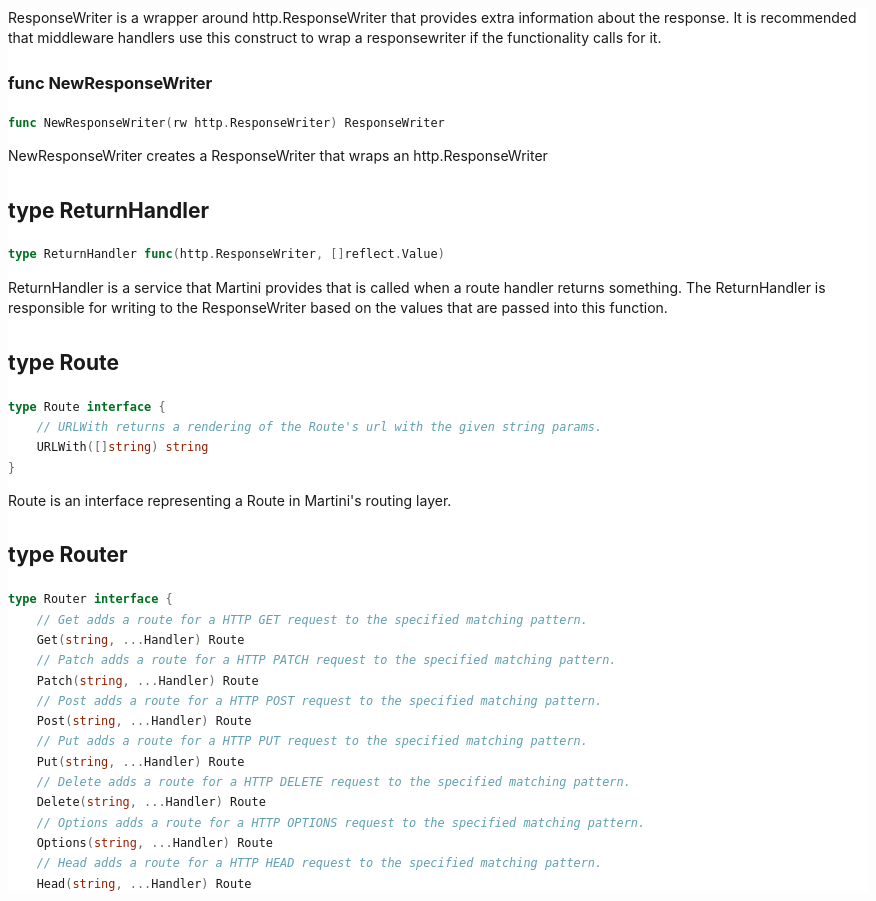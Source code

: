 ResponseWriter is a wrapper around http.ResponseWriter that provides extra information about
the response. It is recommended that middleware handlers use this construct to wrap a responsewriter
if the functionality calls for it.









### func NewResponseWriter
``` go
func NewResponseWriter(rw http.ResponseWriter) ResponseWriter
```
NewResponseWriter creates a ResponseWriter that wraps an http.ResponseWriter




## type ReturnHandler
``` go
type ReturnHandler func(http.ResponseWriter, []reflect.Value)
```
ReturnHandler is a service that Martini provides that is called
when a route handler returns something. The ReturnHandler is
responsible for writing to the ResponseWriter based on the values
that are passed into this function.











## type Route
``` go
type Route interface {
    // URLWith returns a rendering of the Route's url with the given string params.
    URLWith([]string) string
}
```
Route is an interface representing a Route in Martini's routing layer.











## type Router
``` go
type Router interface {
    // Get adds a route for a HTTP GET request to the specified matching pattern.
    Get(string, ...Handler) Route
    // Patch adds a route for a HTTP PATCH request to the specified matching pattern.
    Patch(string, ...Handler) Route
    // Post adds a route for a HTTP POST request to the specified matching pattern.
    Post(string, ...Handler) Route
    // Put adds a route for a HTTP PUT request to the specified matching pattern.
    Put(string, ...Handler) Route
    // Delete adds a route for a HTTP DELETE request to the specified matching pattern.
    Delete(string, ...Handler) Route
    // Options adds a route for a HTTP OPTIONS request to the specified matching pattern.
    Options(string, ...Handler) Route
    // Head adds a route for a HTTP HEAD request to the specified matching pattern.
    Head(string, ...Handler) Route
```
